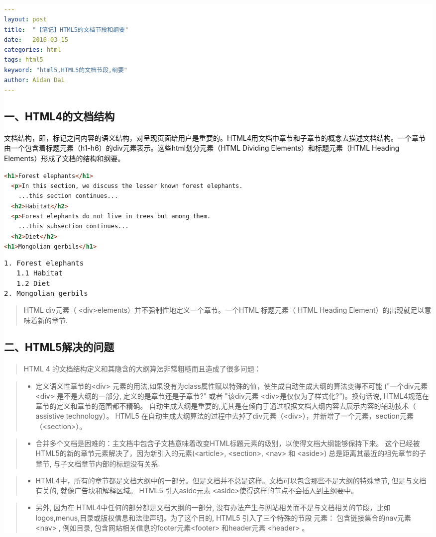 ```yaml
---
layout: post
title:  "【笔记】HTML5的文档节段和纲要"
date:   2016-03-15
categories: html
tags: html5
keyword: "html5,HTML5的文档节段,纲要"
author: Aidan Dai
---
```


## 一、HTML4的文档结构

文档结构，即，<body>标记之间内容的语义结构，对呈现页面给用户是重要的。HTML4用文档中章节和子章节的概念去描述文档结构。一个章节由一个包含着标题元素（h1-h6）的div元素表示。这些html划分元素（HTML Dividing Elements）和标题元素（HTML Heading Elements）形成了文档的结构和纲要。

```html
<h1>Forest elephants</h1>
  <p>In this section, we discuss the lesser known forest elephants.
    ...this section continues...
  <h2>Habitat</h2>
  <p>Forest elephants do not live in trees but among them.
    ...this subsection continues...
  <h2>Diet</h2>
<h1>Mongolian gerbils</h1>
```

<pre>
1. Forest elephants
   1.1 Habitat
   1.2 Diet
2. Mongolian gerbils
</pre>

>HTML div元素（ &lt;div&gt;elements）并不强制性地定义一个章节。一个HTML 标题元素（ HTML Heading Element）的出现就足以意味着新的章节.

## 二、HTML5解决的问题

>HTML 4 的文档结构定义和其隐含的大纲算法非常粗糙而且造成了很多问题：

>- 定义语义性章节的&lt;div&gt; 元素的用法,如果没有为class属性赋以特殊的值，使生成自动生成大纲的算法变得不可能 ("一个div元素&lt;div&gt; 是不是大纲的一部分, 定义的是章节还是子章节?" 或者 "该div元素 &lt;div&gt;是仅仅为了样式化?")。换句话说, HTML4规范在章节的定义和章节的范围都不精确。 自动生成大纲是重要的,尤其是在倾向于通过根据文档大纲内容去展示内容的辅助技术（ assistive technology）。 HTML5 在自动生成大纲算法的过程中去掉了div元素（&lt;div&gt;），并新增了一个元素，section元素（&lt;section&gt;）。

>- 合并多个文档是困难的：主文档中包含子文档意味着改变HTML标题元素的级别，以使得文档大纲能够保持下来。 这个已经被HTML5的新的章节元素解决了，因为新引入的元素(&lt;article&gt;, &lt;section&gt;, &lt;nav&gt; 和 &lt;aside&gt;) 总是距离其最近的祖先章节的子章节, 与子文档章节内部的标题没有关系.

>- HTML4中，所有的章节都是文档大纲中的一部分。但是文档并不总是这样。文档可以包含那些不是大纲的特殊章节, 但是与文档有关的, 就像广告块和解释区域。 HTML5 引入aside元素 &lt;aside&gt;使得这样的节点不会插入到主纲要中。

>- 另外, 因为在 HTML4中任何的部分都是文档大纲的一部分, 没有办法产生与网站相关而不是与文档相关的节段，比如logos,menus,目录或版权信息和法律声明。为了这个目的, HTML5 引入了三个特殊的节段 元素： 包含链接集合的nav元素&lt;nav&gt; , 例如目录, 包含网站相关信息的footer元素&lt;footer&gt; 和header元素 &lt;header&gt; 。
